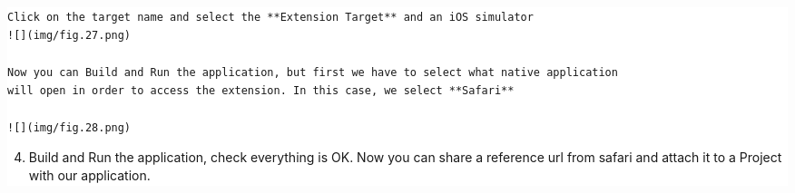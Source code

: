     Click on the target name and select the **Extension Target** and an iOS simulator
    ![](img/fig.27.png)

    Now you can Build and Run the application, but first we have to select what native application
    will open in order to access the extension. In this case, we select **Safari** 
                                   
    ![](img/fig.28.png)

04. Build and Run the application, check everything is OK. Now you can share a reference url from safari and attach it to a Project with our application.
